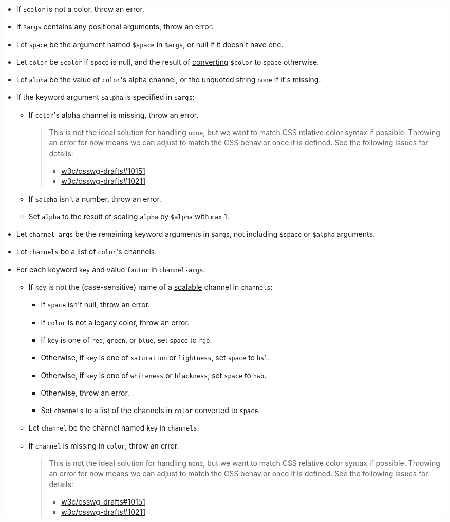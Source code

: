 * If `$color` is not a color, throw an error.

* If `$args` contains any positional arguments, throw an error.

* Let `space` be the argument named `$space` in `$args`, or null if it doesn't
  have one.

* Let `color` be `$color` if `space` is null, and the result of [converting]
  `$color` to `space` otherwise.

* Let `alpha` be the value of `color`'s alpha channel, or the unquoted string
  `none` if it's missing.

* If the keyword argument `$alpha` is specified in `$args`:

  * If `color`'s alpha channel is missing, throw an error.

    > This is not the ideal solution for handling `none`, but we want to match
    > CSS relative color syntax if possible. Throwing an error for now means we
    > can adjust to match the CSS behavior once it is defined. See the following
    > issues for details:
    >
    > * [w3c/csswg-drafts#10151](https://github.com/w3c/csswg-drafts/issues/10151)
    > * [w3c/csswg-drafts#10211](https://github.com/w3c/csswg-drafts/issues/10211)

  * If `$alpha` isn't a number, throw an error.

  * Set `alpha` to the result of [scaling] `alpha` by `$alpha` with `max` 1.

* Let `channel-args` be the remaining keyword arguments in `$args`, not
  including `$space` or `$alpha` arguments.

* Let `channels` be a list of `color`'s channels.

* For each keyword `key` and value `factor` in `channel-args`:

  * If `key` is not the (case-sensitive) name of a [scalable] channel in
    `channels`:

    * If `space` isn't null, throw an error.

    * If `color` is not a [legacy color], throw an error.

    * If `key` is one of `red`, `green`, or `blue`, set `space` to `rgb`.

    * Otherwise, if `key` is one of `saturation` or `lightness`, set `space` to
      `hsl`.

    * Otherwise, if `key` is one of `whiteness` or `blackness`, set `space` to
      `hwb`.

    * Otherwise, throw an error.

    * Set `channels` to a list of the channels in `color` [converted] to
      `space`.

  * Let `channel` be the channel named `key` in `channels`.

  * If `channel` is missing in `color`, throw an error.

    > This is not the ideal solution for handling `none`, but we want to match
    > CSS relative color syntax if possible. Throwing an error for now means we
    > can adjust to match the CSS behavior once it is defined. See the following
    > issues for details:
    >
    > * [w3c/csswg-drafts#10151](https://github.com/w3c/csswg-drafts/issues/10151)
    > * [w3c/csswg-drafts#10211](https://github.com/w3c/csswg-drafts/issues/10211)


[color-4]: https://www.w3.org/TR/css-color-4/
[but *not* in interpolation]: https://github.com/w3c/csswg-drafts/issues/9484
[relative color syntax]: https://drafts.csswg.org/css-color-5/#relative-colors
[open issue in CSS]: https://github.com/w3c/csswg-drafts/issues/7771
[color-5]: https://www.w3.org/TR/css-color-5/
[known color space]: #known-color-space
[double]: ../spec/types/number.md#double
[legacy color]: #legacy-color
[legacy colors]: #legacy-color
[interpolating]: #interpolating-colors
[default-space]: https://www.w3.org/TR/css-color-4/#interpolation-space
[color interpolation method]: #color-interpolation-method
[`<color>`]: https://drafts.csswg.org/css-color-5/#typedef-color
[predefined color space]: #predefined-color-spaces
[looking up a known color space]: #looking-up-a-known-color-space
[missing]: #missing-components
[powerless]: #powerless-components
[css-converting]: #css-converting-a-color-space
[CSS color conversion]: https://www.w3.org/TR/css-color-4/#color-conversion
[convert]: https://www.w3.org/TR/css-color-4/#color-conversion-code
[css-mapping]: https://www.w3.org/TR/2024/CRD-css-color-4-20240213/#css-gamut-mapping-algorithm
[special variable string]: ../spec/functions.md#special-variable-string
[special number]: ../spec/functions.md#special-number
[percent-converting]: #percent-converting-a-number
[validating]: #validating-a-color-channel
[number-to-unit]: https://github.com/sass/sass/blob/main/spec/types/number.md#converting-a-number-to-a-unit
[`rgb()`, `lab()`, `lch()`, `oklab()`, `oklch()`, or `color()`]: #new-global-functions
[normalizing]: #normalizing-color-channels
[legacy interpolation]: #interpolating-legacy-colors
[premultiplying]: #premultiply-transparent-colors
[un-premultiplying]: #premultiply-transparent-colors
[color-method]: #color-interpolation-method
[hue-method]: #hue-interpolation
[converting]: #converting-a-color
[hue interpolation method]: https://www.w3.org/TR/css-color-4/#hue-interpolation
[gamut mapping]: #gamut-mapping
[converted]: #converting-a-color
[scalable]: #known-color-space
[scaling]: #scaling-a-number
[parsing]: #parsing-color-components